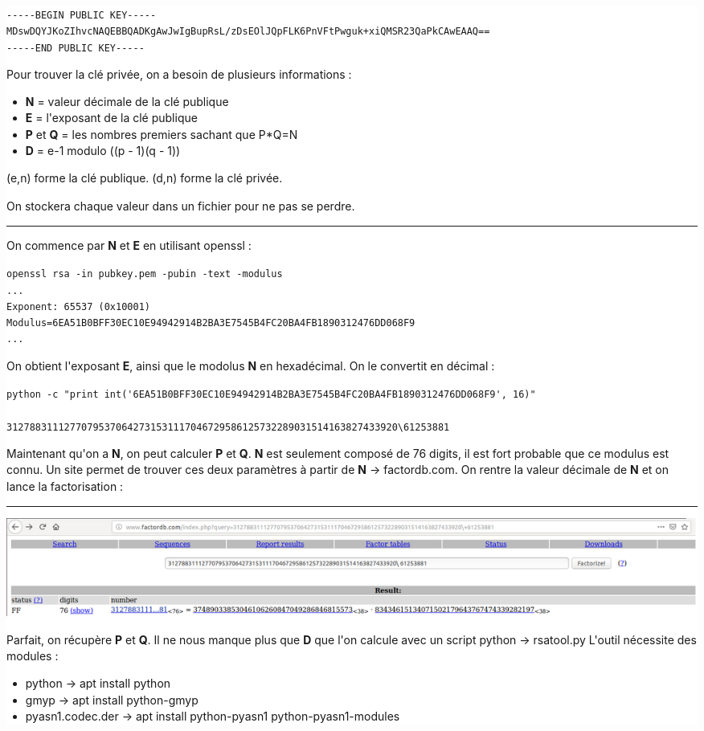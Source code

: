 ```
-----BEGIN PUBLIC KEY----- 
MDswDQYJKoZIhvcNAQEBBQADKgAwJwIgBupRsL/zDsEOlJQpFLK6PnVFtPwguk+xiQMSR23QaPkCAwEAAQ== 
-----END PUBLIC KEY-----
```


Pour trouver la clé privée, on a besoin de plusieurs informations :
* **N** = valeur décimale de la clé publique
* **E** = l'exposant de la clé publique
* **P** et **Q** = les nombres premiers sachant que P*Q=N
* **D** = e-1 modulo ((p - 1)(q - 1))

(e,n) forme la clé publique.
(d,n) forme la clé privée.

On stockera chaque valeur dans un fichier pour ne pas se perdre.

--- 

 On commence par **N** et **E** en utilisant openssl :
 ```
 openssl rsa -in pubkey.pem -pubin -text -modulus
 ...
 Exponent: 65537 (0x10001)
Modulus=6EA51B0BFF30EC10E94942914B2BA3E7545B4FC20BA4FB1890312476DD068F9
...
 ```
On obtient l'exposant **E**, ainsi que le modolus **N** en hexadécimal.
On le convertit en décimal :
```
python -c "print int('6EA51B0BFF30EC10E94942914B2BA3E7545B4FC20BA4FB1890312476DD068F9', 16)"

31278831112770795370642731531117046729586125732289031514163827433920\61253881
```
 Maintenant qu'on a **N**, on peut calculer **P** et **Q**.
 **N** est seulement composé de 76 digits, il est fort probable que ce modulus est connu.
 Un site permet de trouver ces deux paramètres à partir de **N** -> factordb.com.
On rentre la valeur décimale de **N** et on lance la factorisation : 

---
![](images/factordb.png)

Parfait, on récupère **P** et **Q**.
Il ne nous manque plus que **D**  que l'on calcule avec un script python -> rsatool.py
L'outil nécessite des modules :
* python -> apt install python
* gmyp -> apt install python-gmyp
* pyasn1.codec.der -> apt install python-pyasn1 python-pyasn1-modules
